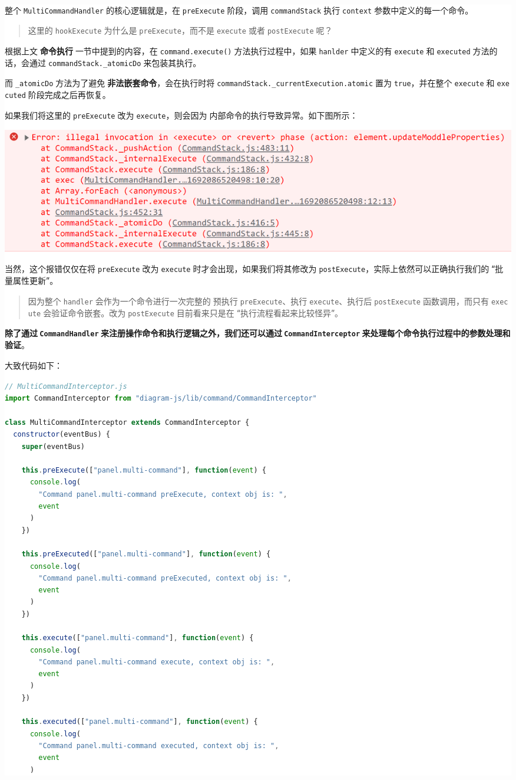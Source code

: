 整个 `MultiCommandHandler` 的核心逻辑就是，在 `preExecute` 阶段，调用 `commandStack` 执行 `context` 参数中定义的每一个命令。

> 这里的 `hookExecute` 为什么是 `preExecute`，而不是 `execute` 或者 `postExecute` 呢？

根据上文 **命令执行** 一节中提到的内容，在 `command.execute()` 方法执行过程中，如果 `hanlder` 中定义的有 `execute` 和 `executed` 方法的话，会通过 `commandStack._atomicDo` 来包装其执行。

而 `_atomicDo` 方法为了避免 **非法嵌套命令**，会在执行时将 `commandStack._currentExecution.atomic` 置为 `true`，并在整个 `execute` 和 `executed` 阶段完成之后再恢复。

如果我们将这里的 `preExecute` 改为 `execute`，则会因为 内部命令的执行导致异常。如下图所示：

![image-20230815164910628](./docs-images/06-%E6%BA%90%E7%A0%81%E7%AF%875%EF%BC%9AFeatures%20%E4%BD%93%E9%AA%8C%E4%BC%98%E5%8C%96%E4%B8%8E%E5%8A%9F%E8%83%BD%E6%89%A9%E5%B1%95%EF%BC%88%E4%B8%8A%EF%BC%89/image-20230815164910628.png)

当然，这个报错仅仅在将 `preExecute` 改为 `execute` 时才会出现，如果我们将其修改为 `postExecute`，实际上依然可以正确执行我们的 “批量属性更新”。

> 因为整个 `handler` 会作为一个命令进行一次完整的 预执行 `preExecute`、执行 `execute`、执行后 `postExecute` 函数调用，而只有 `execute` 会验证命令嵌套。改为 `postExecute` 目前看来只是在 “执行流程看起来比较怪异”。

**除了通过 `CommandHandler` 来注册操作命令和执行逻辑之外，我们还可以通过 `CommandInterceptor` 来处理每个命令执行过程中的参数处理和验证**。

大致代码如下：

```js
// MultiCommandInterceptor.js
import CommandInterceptor from "diagram-js/lib/command/CommandInterceptor"

class MultiCommandInterceptor extends CommandInterceptor {
  constructor(eventBus) {
    super(eventBus)

    this.preExecute(["panel.multi-command"], function(event) {
      console.log(
        "Command panel.multi-command preExecute, context obj is: ",
        event
      )
    })

    this.preExecuted(["panel.multi-command"], function(event) {
      console.log(
        "Command panel.multi-command preExecuted, context obj is: ",
        event
      )
    })

    this.execute(["panel.multi-command"], function(event) {
      console.log(
        "Command panel.multi-command execute, context obj is: ",
        event
      )
    })

    this.executed(["panel.multi-command"], function(event) {
      console.log(
        "Command panel.multi-command executed, context obj is: ",
        event
      )
```